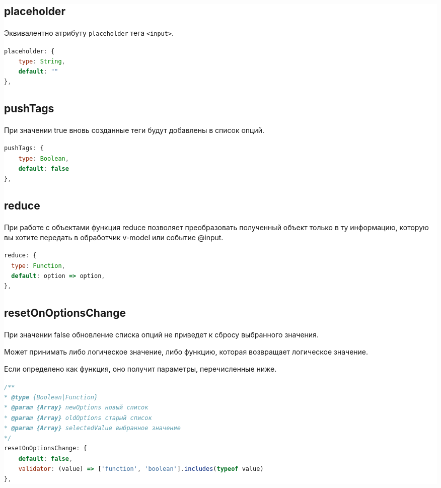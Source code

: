 ## placeholder

Эквивалентно атрибуту `placeholder` тега `<input>`.

```js
placeholder: {
	type: String,
	default: ""
},
```

## pushTags

При значении true вновь созданные теги будут добавлены в список опций.

```js
pushTags: {
	type: Boolean,
	default: false
},
```

## reduce

При работе с объектами функция reduce позволяет преобразовать полученный объект только в ту информацию, которую вы 
хотите передать в обработчик v-model или событие @input.

```js
reduce: {
  type: Function,
  default: option => option,
},
```

## resetOnOptionsChange

При значении false обновление списка опций не приведет к сбросу выбранного значения.

Может принимать либо логическое значение, либо функцию, которая возвращает логическое значение.

Если определено как функция, оно получит параметры, перечисленные ниже.

```js
/**
* @type {Boolean|Function}
* @param {Array} newOptions новый список
* @param {Array} oldOptions старый список
* @param {Array} selectedValue выбранное значение
*/
resetOnOptionsChange: {
    default: false,
    validator: (value) => ['function', 'boolean'].includes(typeof value)
},
```
